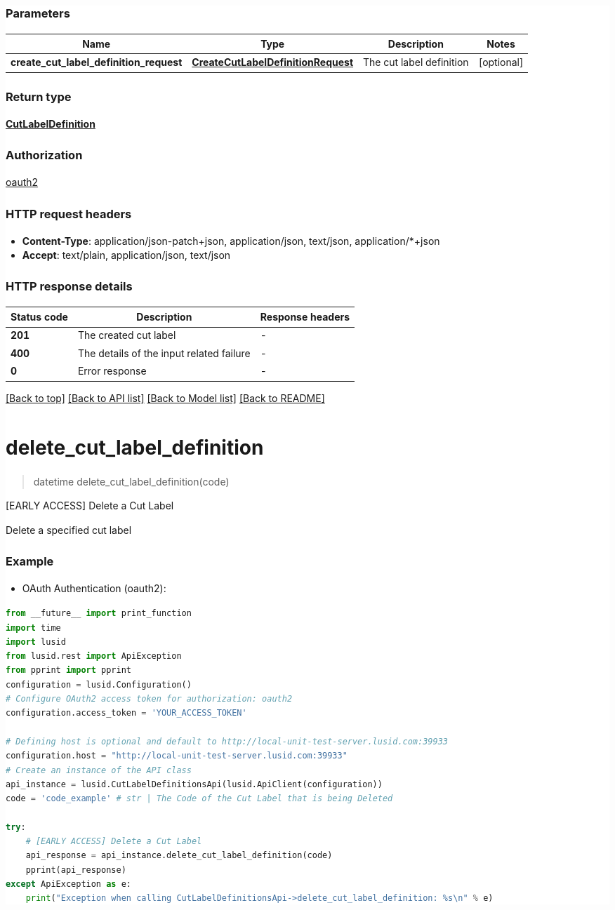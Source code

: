### Parameters

Name | Type | Description  | Notes
------------- | ------------- | ------------- | -------------
 **create_cut_label_definition_request** | [**CreateCutLabelDefinitionRequest**](CreateCutLabelDefinitionRequest.md)| The cut label definition | [optional] 

### Return type

[**CutLabelDefinition**](CutLabelDefinition.md)

### Authorization

[oauth2](../README.md#oauth2)

### HTTP request headers

 - **Content-Type**: application/json-patch+json, application/json, text/json, application/*+json
 - **Accept**: text/plain, application/json, text/json

### HTTP response details
| Status code | Description | Response headers |
|-------------|-------------|------------------|
**201** | The created cut label |  -  |
**400** | The details of the input related failure |  -  |
**0** | Error response |  -  |

[[Back to top]](#) [[Back to API list]](../README.md#documentation-for-api-endpoints) [[Back to Model list]](../README.md#documentation-for-models) [[Back to README]](../README.md)

# **delete_cut_label_definition**
> datetime delete_cut_label_definition(code)

[EARLY ACCESS] Delete a Cut Label

Delete a specified cut label

### Example

* OAuth Authentication (oauth2):
```python
from __future__ import print_function
import time
import lusid
from lusid.rest import ApiException
from pprint import pprint
configuration = lusid.Configuration()
# Configure OAuth2 access token for authorization: oauth2
configuration.access_token = 'YOUR_ACCESS_TOKEN'

# Defining host is optional and default to http://local-unit-test-server.lusid.com:39933
configuration.host = "http://local-unit-test-server.lusid.com:39933"
# Create an instance of the API class
api_instance = lusid.CutLabelDefinitionsApi(lusid.ApiClient(configuration))
code = 'code_example' # str | The Code of the Cut Label that is being Deleted

try:
    # [EARLY ACCESS] Delete a Cut Label
    api_response = api_instance.delete_cut_label_definition(code)
    pprint(api_response)
except ApiException as e:
    print("Exception when calling CutLabelDefinitionsApi->delete_cut_label_definition: %s\n" % e)
```
